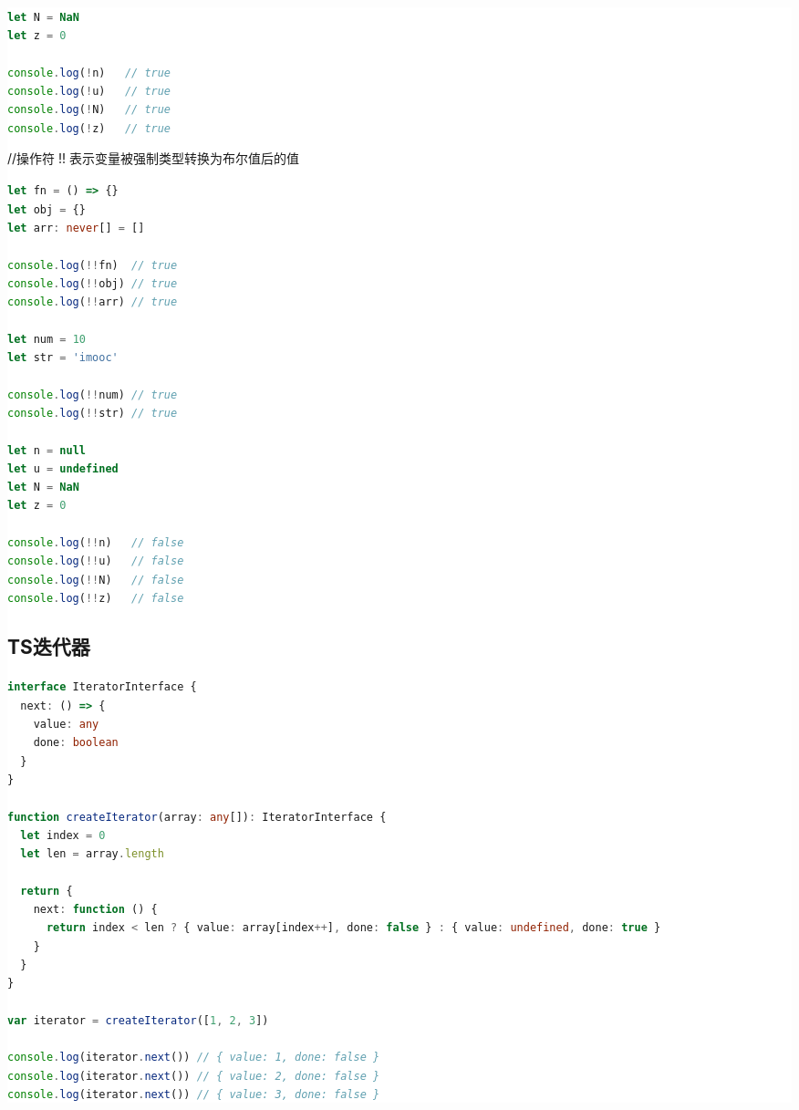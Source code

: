 ```ts
let N = NaN
let z = 0

console.log(!n)   // true
console.log(!u)   // true
console.log(!N)   // true
console.log(!z)   // true

```
//操作符 !! 表示变量被强制类型转换为布尔值后的值
```ts
let fn = () => {}
let obj = {}
let arr: never[] = []

console.log(!!fn)  // true
console.log(!!obj) // true
console.log(!!arr) // true

let num = 10
let str = 'imooc'

console.log(!!num) // true
console.log(!!str) // true

let n = null
let u = undefined
let N = NaN
let z = 0

console.log(!!n)   // false
console.log(!!u)   // false
console.log(!!N)   // false
console.log(!!z)   // false

```
## TS迭代器
```ts
interface IteratorInterface {
  next: () => {
    value: any
    done: boolean
  }
}

function createIterator(array: any[]): IteratorInterface {
  let index = 0
  let len = array.length

  return {
    next: function () {
      return index < len ? { value: array[index++], done: false } : { value: undefined, done: true }
    }
  }
}

var iterator = createIterator([1, 2, 3])

console.log(iterator.next()) // { value: 1, done: false }
console.log(iterator.next()) // { value: 2, done: false }
console.log(iterator.next()) // { value: 3, done: false }
```

  [P in K]: T[P]